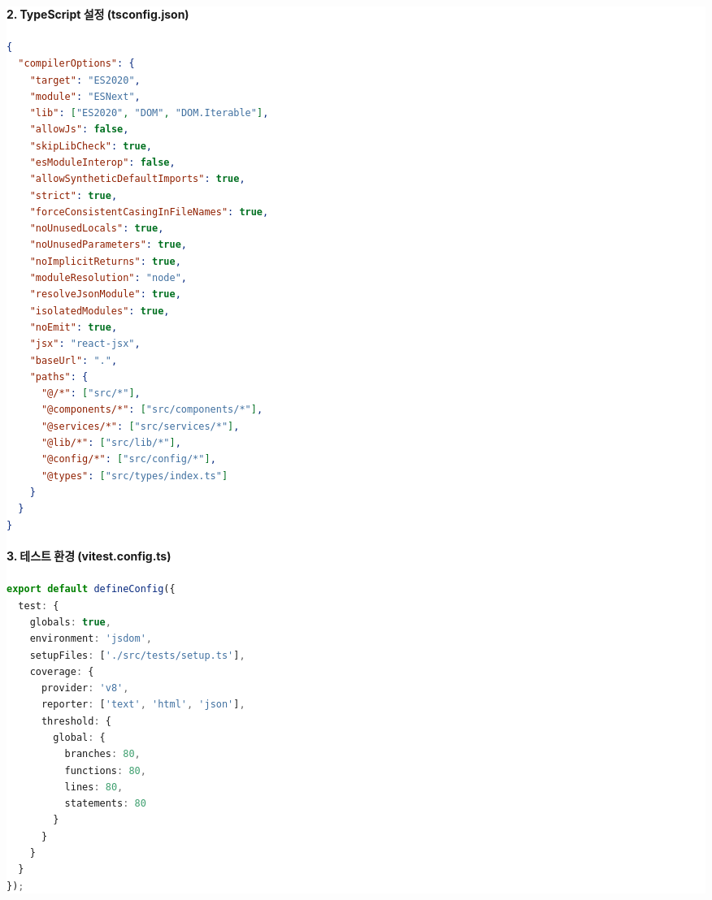 #### 2. TypeScript 설정 (tsconfig.json)
```json
{
  "compilerOptions": {
    "target": "ES2020",
    "module": "ESNext",
    "lib": ["ES2020", "DOM", "DOM.Iterable"],
    "allowJs": false,
    "skipLibCheck": true,
    "esModuleInterop": false,
    "allowSyntheticDefaultImports": true,
    "strict": true,
    "forceConsistentCasingInFileNames": true,
    "noUnusedLocals": true,
    "noUnusedParameters": true,
    "noImplicitReturns": true,
    "moduleResolution": "node",
    "resolveJsonModule": true,
    "isolatedModules": true,
    "noEmit": true,
    "jsx": "react-jsx",
    "baseUrl": ".",
    "paths": {
      "@/*": ["src/*"],
      "@components/*": ["src/components/*"],
      "@services/*": ["src/services/*"],
      "@lib/*": ["src/lib/*"],
      "@config/*": ["src/config/*"],
      "@types": ["src/types/index.ts"]
    }
  }
}
```

#### 3. 테스트 환경 (vitest.config.ts)
```typescript
export default defineConfig({
  test: {
    globals: true,
    environment: 'jsdom',
    setupFiles: ['./src/tests/setup.ts'],
    coverage: {
      provider: 'v8',
      reporter: ['text', 'html', 'json'],
      threshold: {
        global: {
          branches: 80,
          functions: 80,
          lines: 80,
          statements: 80
        }
      }
    }
  }
});
```
